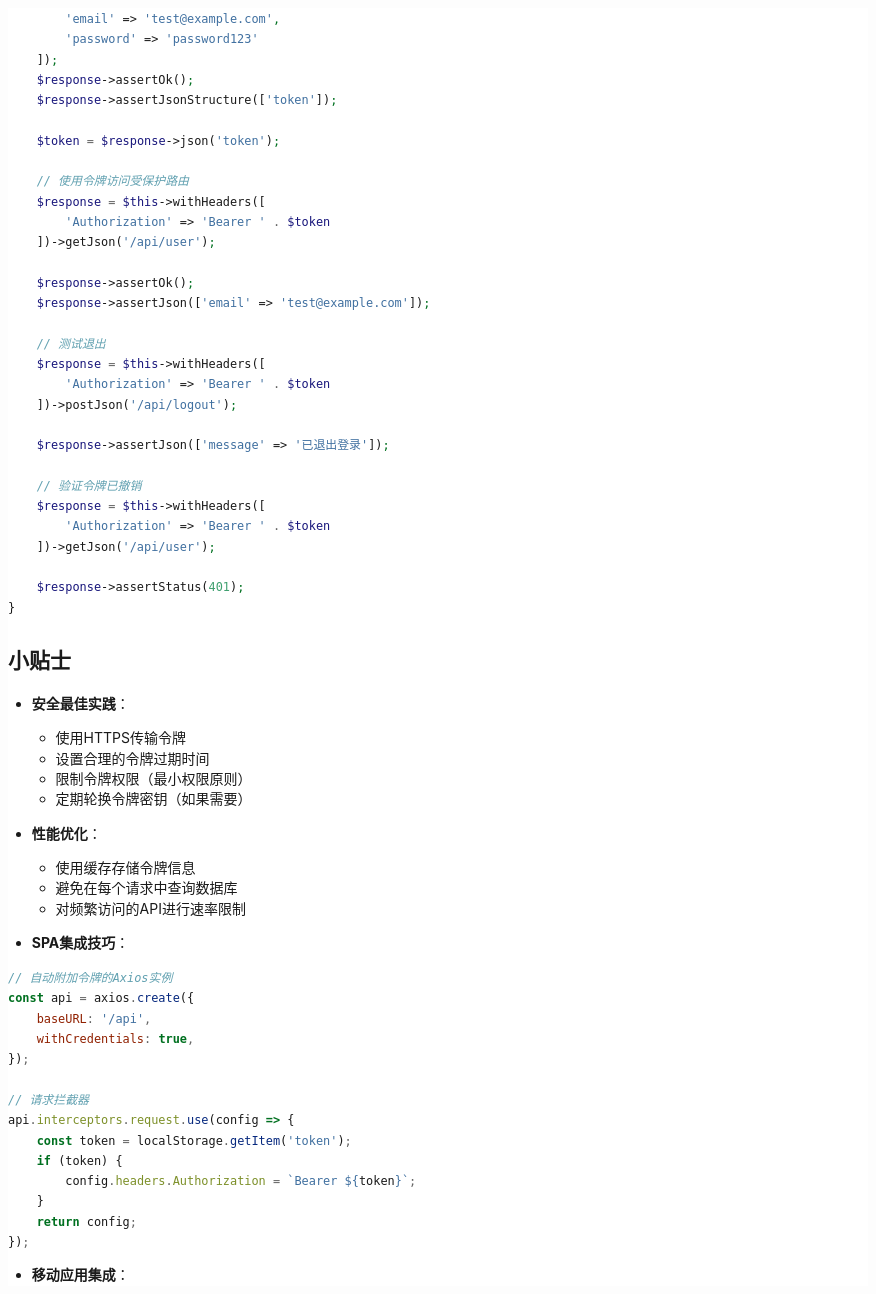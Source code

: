   ```php
          'email' => 'test@example.com',
          'password' => 'password123'
      ]);
      $response->assertOk();
      $response->assertJsonStructure(['token']);
      
      $token = $response->json('token');
      
      // 使用令牌访问受保护路由
      $response = $this->withHeaders([
          'Authorization' => 'Bearer ' . $token
      ])->getJson('/api/user');
      
      $response->assertOk();
      $response->assertJson(['email' => 'test@example.com']);
      
      // 测试退出
      $response = $this->withHeaders([
          'Authorization' => 'Bearer ' . $token
      ])->postJson('/api/logout');
      
      $response->assertJson(['message' => '已退出登录']);
      
      // 验证令牌已撤销
      $response = $this->withHeaders([
          'Authorization' => 'Bearer ' . $token
      ])->getJson('/api/user');
      
      $response->assertStatus(401);
  }
  ```
## 小贴士

  - **安全最佳实践**：

      - 使用HTTPS传输令牌
      - 设置合理的令牌过期时间
      - 限制令牌权限（最小权限原则）
      - 定期轮换令牌密钥（如果需要）

  - **性能优化**：

      - 使用缓存存储令牌信息
      - 避免在每个请求中查询数据库
      - 对频繁访问的API进行速率限制

  - **SPA集成技巧**：

  ```javascript
  // 自动附加令牌的Axios实例
  const api = axios.create({
      baseURL: '/api',
      withCredentials: true,
  });

  // 请求拦截器
  api.interceptors.request.use(config => {
      const token = localStorage.getItem('token');
      if (token) {
          config.headers.Authorization = `Bearer ${token}`;
      }
      return config;
  });
  ```
  - **移动应用集成**：
